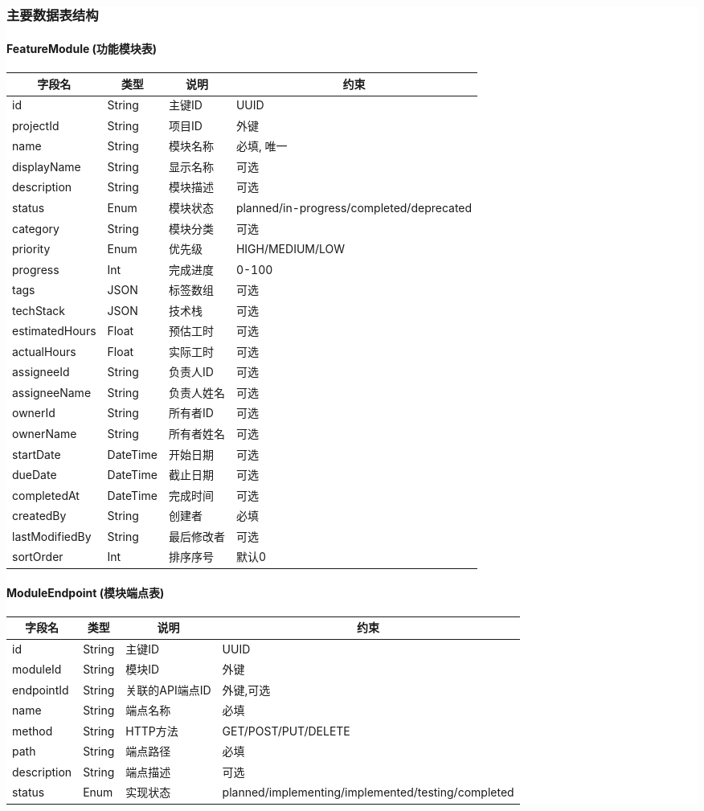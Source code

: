 ### 主要数据表结构

#### FeatureModule (功能模块表)

| 字段名         | 类型     | 说明       | 约束                                     |
| -------------- | -------- | ---------- | ---------------------------------------- |
| id             | String   | 主键ID     | UUID                                     |
| projectId      | String   | 项目ID     | 外键                                     |
| name           | String   | 模块名称   | 必填, 唯一                               |
| displayName    | String   | 显示名称   | 可选                                     |
| description    | String   | 模块描述   | 可选                                     |
| status         | Enum     | 模块状态   | planned/in-progress/completed/deprecated |
| category       | String   | 模块分类   | 可选                                     |
| priority       | Enum     | 优先级     | HIGH/MEDIUM/LOW                          |
| progress       | Int      | 完成进度   | 0-100                                    |
| tags           | JSON     | 标签数组   | 可选                                     |
| techStack      | JSON     | 技术栈     | 可选                                     |
| estimatedHours | Float    | 预估工时   | 可选                                     |
| actualHours    | Float    | 实际工时   | 可选                                     |
| assigneeId     | String   | 负责人ID   | 可选                                     |
| assigneeName   | String   | 负责人姓名 | 可选                                     |
| ownerId        | String   | 所有者ID   | 可选                                     |
| ownerName      | String   | 所有者姓名 | 可选                                     |
| startDate      | DateTime | 开始日期   | 可选                                     |
| dueDate        | DateTime | 截止日期   | 可选                                     |
| completedAt    | DateTime | 完成时间   | 可选                                     |
| createdBy      | String   | 创建者     | 必填                                     |
| lastModifiedBy | String   | 最后修改者 | 可选                                     |
| sortOrder      | Int      | 排序序号   | 默认0                                    |

#### ModuleEndpoint (模块端点表)

| 字段名         | 类型   | 说明            | 约束                                               |
| -------------- | ------ | --------------- | -------------------------------------------------- |
| id             | String | 主键ID          | UUID                                               |
| moduleId       | String | 模块ID          | 外键                                               |
| endpointId     | String | 关联的API端点ID | 外键,可选                                          |
| name           | String | 端点名称        | 必填                                               |
| method         | String | HTTP方法        | GET/POST/PUT/DELETE                                |
| path           | String | 端点路径        | 必填                                               |
| description    | String | 端点描述        | 可选                                               |
| status         | Enum   | 实现状态        | planned/implementing/implemented/testing/completed |